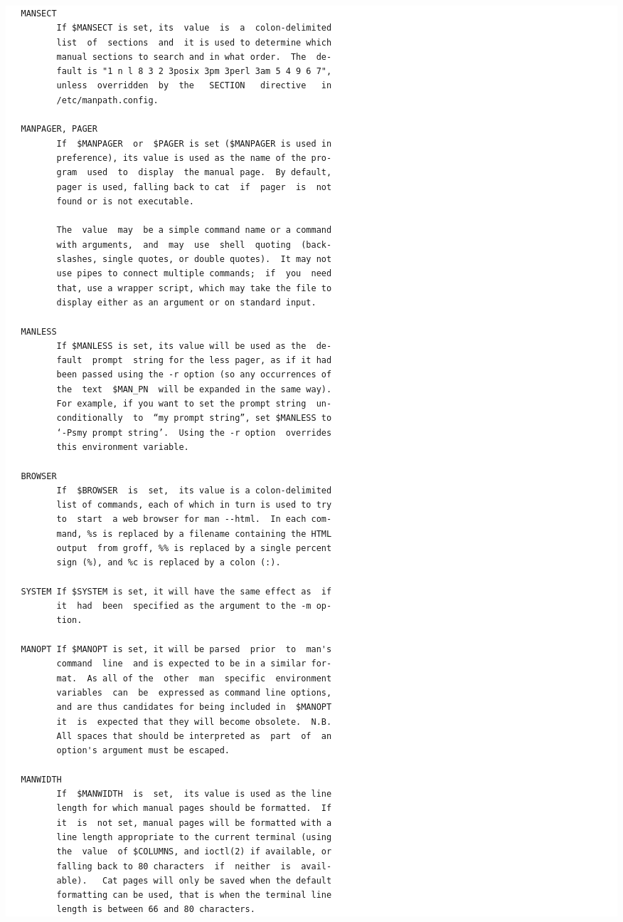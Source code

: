        MANSECT
              If $MANSECT is set, its  value  is  a  colon-delimited
              list  of  sections  and  it is used to determine which
              manual sections to search and in what order.  The  de‐
              fault is "1 n l 8 3 2 3posix 3pm 3perl 3am 5 4 9 6 7",
              unless  overridden  by  the   SECTION   directive   in
              /etc/manpath.config.

       MANPAGER, PAGER
              If  $MANPAGER  or  $PAGER is set ($MANPAGER is used in
              preference), its value is used as the name of the pro‐
              gram  used  to  display  the manual page.  By default,
              pager is used, falling back to cat  if  pager  is  not
              found or is not executable.

              The  value  may  be a simple command name or a command
              with arguments,  and  may  use  shell  quoting  (back‐
              slashes, single quotes, or double quotes).  It may not
              use pipes to connect multiple commands;  if  you  need
              that, use a wrapper script, which may take the file to
              display either as an argument or on standard input.

       MANLESS
              If $MANLESS is set, its value will be used as the  de‐
              fault  prompt  string for the less pager, as if it had
              been passed using the -r option (so any occurrences of
              the  text  $MAN_PN  will be expanded in the same way).
              For example, if you want to set the prompt string  un‐
              conditionally  to  “my prompt string”, set $MANLESS to
              ‘-Psmy prompt string’.  Using the -r option  overrides
              this environment variable.

       BROWSER
              If  $BROWSER  is  set,  its value is a colon-delimited
              list of commands, each of which in turn is used to try
              to  start  a web browser for man --html.  In each com‐
              mand, %s is replaced by a filename containing the HTML
              output  from groff, %% is replaced by a single percent
              sign (%), and %c is replaced by a colon (:).

       SYSTEM If $SYSTEM is set, it will have the same effect as  if
              it  had  been  specified as the argument to the -m op‐
              tion.

       MANOPT If $MANOPT is set, it will be parsed  prior  to  man's
              command  line  and is expected to be in a similar for‐
              mat.  As all of the  other  man  specific  environment
              variables  can  be  expressed as command line options,
              and are thus candidates for being included in  $MANOPT
              it  is  expected that they will become obsolete.  N.B.
              All spaces that should be interpreted as  part  of  an
              option's argument must be escaped.

       MANWIDTH
              If  $MANWIDTH  is  set,  its value is used as the line
              length for which manual pages should be formatted.  If
              it  is  not set, manual pages will be formatted with a
              line length appropriate to the current terminal (using
              the  value  of $COLUMNS, and ioctl(2) if available, or
              falling back to 80 characters  if  neither  is  avail‐
              able).   Cat pages will only be saved when the default
              formatting can be used, that is when the terminal line
              length is between 66 and 80 characters.
